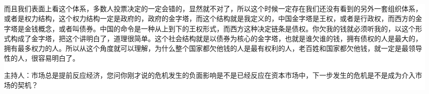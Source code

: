 而且我们表面上看这个体系，多数人投票决定的一定会错的，显然就不对了，所以这个时候一定存在我们还没有看到的另外一套组织体系，或者是权力结构，这个权力结构一定是政府的，政府的金字塔，而这个结构就是我定义的，中国金字塔是王权，或者是行政权，而西方的金字塔是金钱概念，或者叫债券。中国的命令是一种从上到下的王权形式，而西方这种决定链条是债权。你欠我的钱就必须听我的，以这个形式构成了金字塔，把这个讲明白了，道理很简单。这个社会结构就是以债券为核心的金字塔，也就是谁欠谁的钱，拥有债权的人是最大的，拥有最多权力的人。所以从这个角度就可以理解，为什么整个国家都欠他钱的人是最有权利的人，老百姓和国家都欠他钱，就一定是最领导性的人，很容易明白了。

主持人：市场总是提前反应经济，您问你刚才说的危机发生的负面影响是不是已经反应在资本市场中，下一步发生的危机是不是成为介入市场的契机？

